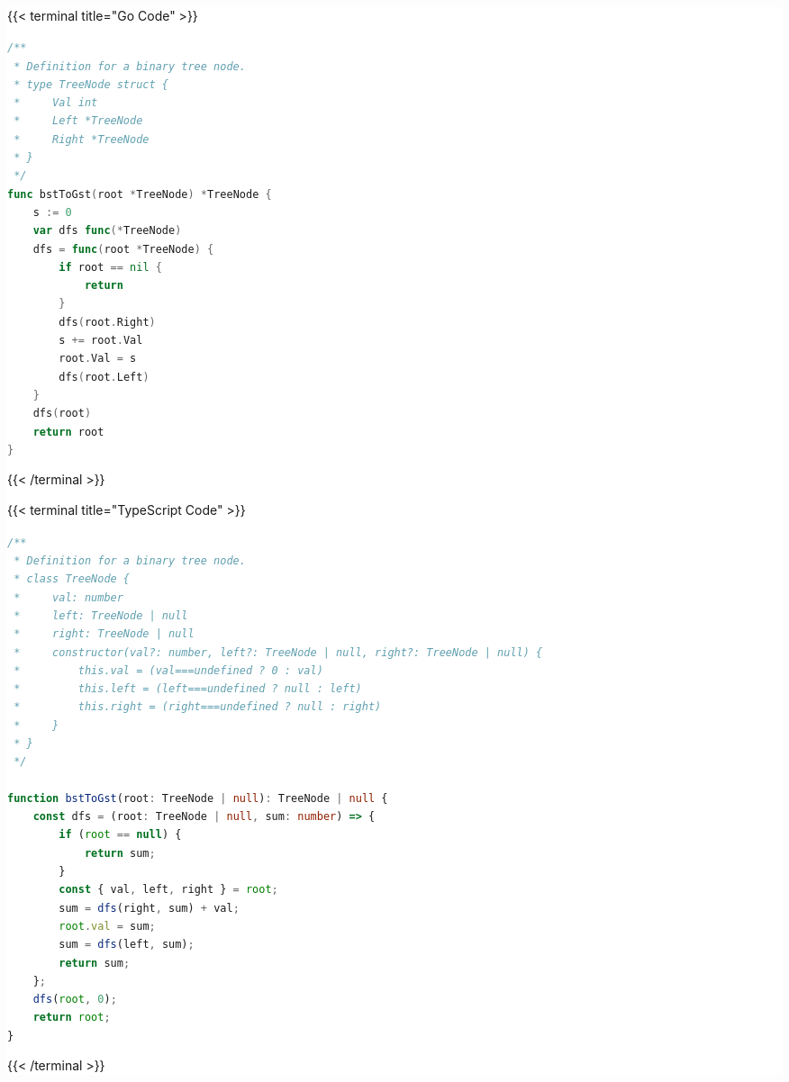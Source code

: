 {{< terminal title="Go Code" >}}
```go
/**
 * Definition for a binary tree node.
 * type TreeNode struct {
 *     Val int
 *     Left *TreeNode
 *     Right *TreeNode
 * }
 */
func bstToGst(root *TreeNode) *TreeNode {
	s := 0
	var dfs func(*TreeNode)
	dfs = func(root *TreeNode) {
		if root == nil {
			return
		}
		dfs(root.Right)
		s += root.Val
		root.Val = s
		dfs(root.Left)
	}
	dfs(root)
	return root
}
```
{{< /terminal >}}

{{< terminal title="TypeScript Code" >}}
```ts
/**
 * Definition for a binary tree node.
 * class TreeNode {
 *     val: number
 *     left: TreeNode | null
 *     right: TreeNode | null
 *     constructor(val?: number, left?: TreeNode | null, right?: TreeNode | null) {
 *         this.val = (val===undefined ? 0 : val)
 *         this.left = (left===undefined ? null : left)
 *         this.right = (right===undefined ? null : right)
 *     }
 * }
 */

function bstToGst(root: TreeNode | null): TreeNode | null {
    const dfs = (root: TreeNode | null, sum: number) => {
        if (root == null) {
            return sum;
        }
        const { val, left, right } = root;
        sum = dfs(right, sum) + val;
        root.val = sum;
        sum = dfs(left, sum);
        return sum;
    };
    dfs(root, 0);
    return root;
}
```
{{< /terminal >}}
